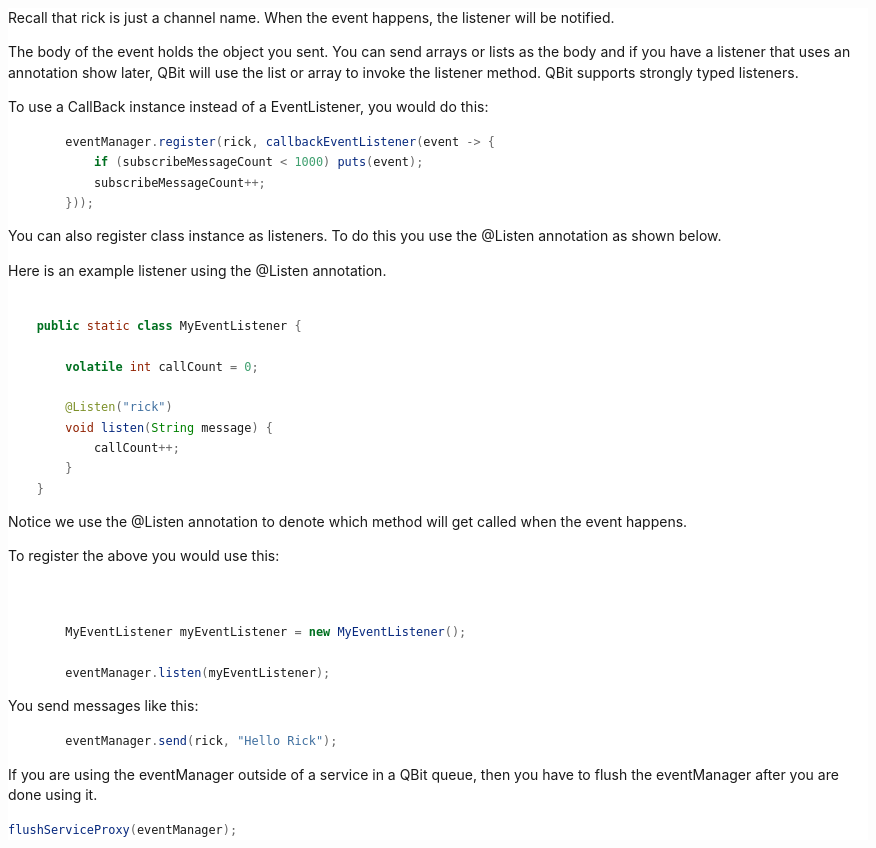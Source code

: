 Recall that rick is just a channel name. When the event happens, the listener will be notified.

The body of the event holds the object you sent.
You can send arrays or lists as the body and if you have a listener that uses an annotation show later, QBit will use the list or array to invoke the listener method.
QBit supports strongly typed listeners.

To use a CallBack instance instead of a EventListener, you would do this:

```java
        eventManager.register(rick, callbackEventListener(event -> {
            if (subscribeMessageCount < 1000) puts(event);
            subscribeMessageCount++;
        }));
```

You can also register class instance as listeners. To do this you use the @Listen annotation as shown below.

Here is an example listener using the @Listen annotation.

```java

    public static class MyEventListener {

        volatile int callCount = 0;

        @Listen("rick")
        void listen(String message) {
            callCount++;
        }
    }
```

Notice we use the @Listen annotation to denote which method will get called when the event happens.

To register the above you would use this:

```java


        MyEventListener myEventListener = new MyEventListener();

        eventManager.listen(myEventListener);
```


You send messages like this:

```java
        eventManager.send(rick, "Hello Rick");
```

If you are using the eventManager outside of a service in a QBit queue, then you have to flush the eventManager after you are done using it.

```java
flushServiceProxy(eventManager);
```
